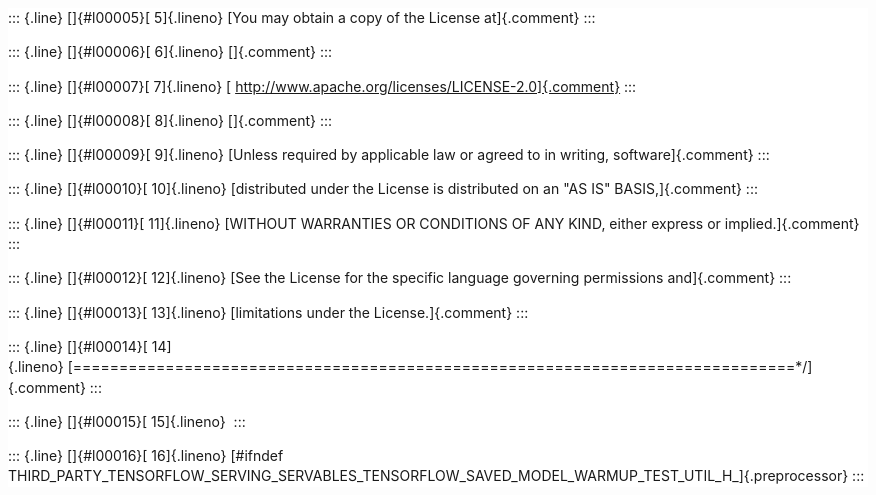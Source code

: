 ::: {.line}
[]{#l00005}[ 5]{.lineno} [You may obtain a copy of the License
at]{.comment}
:::

::: {.line}
[]{#l00006}[ 6]{.lineno} []{.comment}
:::

::: {.line}
[]{#l00007}[ 7]{.lineno} [
http://www.apache.org/licenses/LICENSE-2.0]{.comment}
:::

::: {.line}
[]{#l00008}[ 8]{.lineno} []{.comment}
:::

::: {.line}
[]{#l00009}[ 9]{.lineno} [Unless required by applicable law or agreed to
in writing, software]{.comment}
:::

::: {.line}
[]{#l00010}[ 10]{.lineno} [distributed under the License is distributed
on an \"AS IS\" BASIS,]{.comment}
:::

::: {.line}
[]{#l00011}[ 11]{.lineno} [WITHOUT WARRANTIES OR CONDITIONS OF ANY KIND,
either express or implied.]{.comment}
:::

::: {.line}
[]{#l00012}[ 12]{.lineno} [See the License for the specific language
governing permissions and]{.comment}
:::

::: {.line}
[]{#l00013}[ 13]{.lineno} [limitations under the License.]{.comment}
:::

::: {.line}
[]{#l00014}[
14]{.lineno} [==============================================================================\*/]{.comment}
:::

::: {.line}
[]{#l00015}[ 15]{.lineno} 
:::

::: {.line}
[]{#l00016}[ 16]{.lineno} [\#ifndef
THIRD\_PARTY\_TENSORFLOW\_SERVING\_SERVABLES\_TENSORFLOW\_SAVED\_MODEL\_WARMUP\_TEST\_UTIL\_H\_]{.preprocessor}
:::
